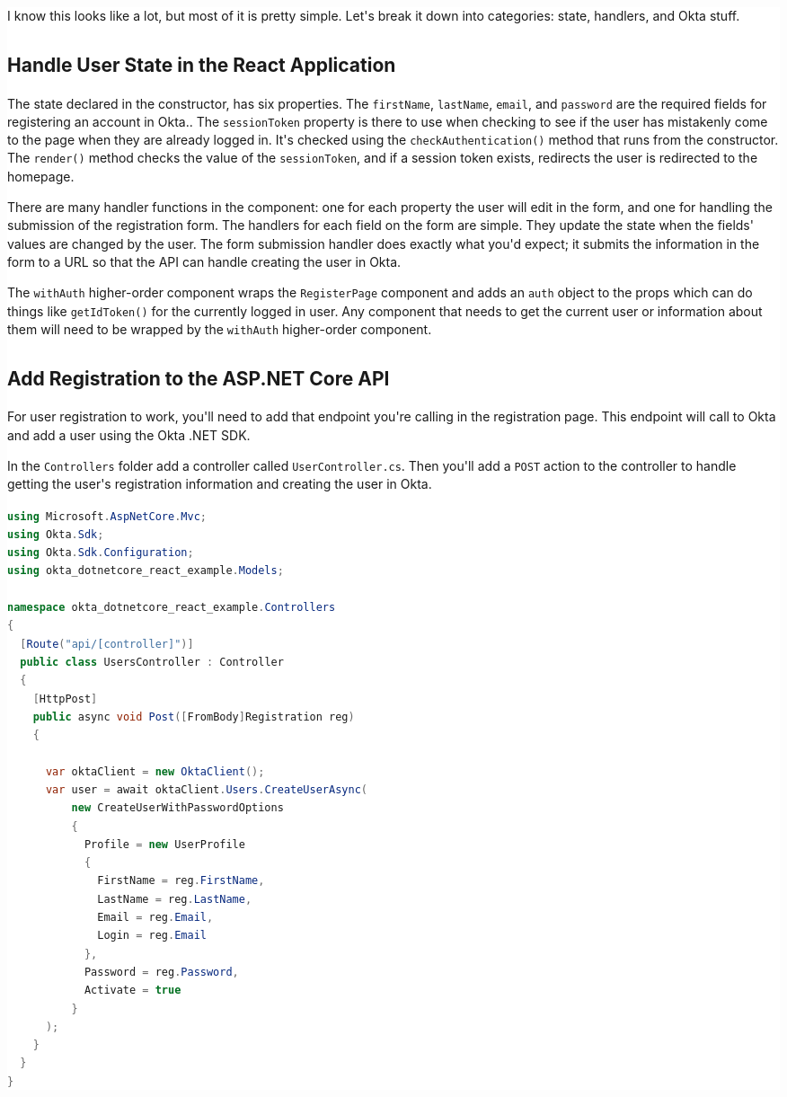 I know this looks like a lot, but most of it is pretty simple. Let's break it down into categories: state, handlers, and Okta stuff.

## Handle User State in the React Application
The state declared in the constructor, has six properties. The `firstName`, `lastName`, `email`, and `password` are the required fields for registering  an account in Okta.. The `sessionToken` property is there to use when checking to see if the user has mistakenly come to the page when they are already logged in. It's checked using the `checkAuthentication()` method that runs from the constructor. The `render()` method checks the value of the `sessionToken`, and if a session token exists, redirects the user is redirected to the homepage.

There are many handler functions in the component: one for each property the user will edit in the form, and one for handling the submission of the registration form. The handlers for each field on the form are simple. They update the state when the fields' values are changed by the user. The form submission handler does exactly what you'd expect; it submits the information in the form to a URL so that the API can handle creating the user in Okta.

The `withAuth` higher-order component wraps the `RegisterPage` component and adds an `auth` object to the props which can do things like `getIdToken()` for the currently logged in user. Any component that needs to get the current user or information about them will need to be wrapped by the `withAuth` higher-order component.

## Add Registration to the ASP.NET Core API

For user registration to work, you'll need to add that endpoint you're calling in the registration page. This endpoint will call to Okta and add a user using the Okta .NET SDK.

In the `Controllers` folder add a controller called `UserController.cs`. Then you'll add a `POST` action to the controller to handle getting the user's registration information and creating the user in Okta.

```cs
using Microsoft.AspNetCore.Mvc;
using Okta.Sdk;
using Okta.Sdk.Configuration;
using okta_dotnetcore_react_example.Models;

namespace okta_dotnetcore_react_example.Controllers
{
  [Route("api/[controller]")]
  public class UsersController : Controller
  {
    [HttpPost]
    public async void Post([FromBody]Registration reg)
    {

      var oktaClient = new OktaClient();
      var user = await oktaClient.Users.CreateUserAsync(
          new CreateUserWithPasswordOptions
          {
            Profile = new UserProfile
            {
              FirstName = reg.FirstName,
              LastName = reg.LastName,
              Email = reg.Email,
              Login = reg.Email
            },
            Password = reg.Password,
            Activate = true
          }
      );
    }
  }
}
```